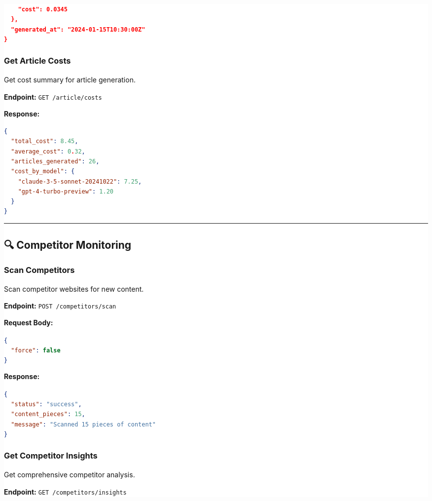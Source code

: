 ```json
    "cost": 0.0345
  },
  "generated_at": "2024-01-15T10:30:00Z"
}
```

### Get Article Costs
Get cost summary for article generation.

**Endpoint:** `GET /article/costs`

**Response:**
```json
{
  "total_cost": 8.45,
  "average_cost": 0.32,
  "articles_generated": 26,
  "cost_by_model": {
    "claude-3-5-sonnet-20241022": 7.25,
    "gpt-4-turbo-preview": 1.20
  }
}
```

---

## 🔍 Competitor Monitoring

### Scan Competitors
Scan competitor websites for new content.

**Endpoint:** `POST /competitors/scan`

**Request Body:**
```json
{
  "force": false
}
```

**Response:**
```json
{
  "status": "success",
  "content_pieces": 15,
  "message": "Scanned 15 pieces of content"
}
```

### Get Competitor Insights
Get comprehensive competitor analysis.

**Endpoint:** `GET /competitors/insights`
